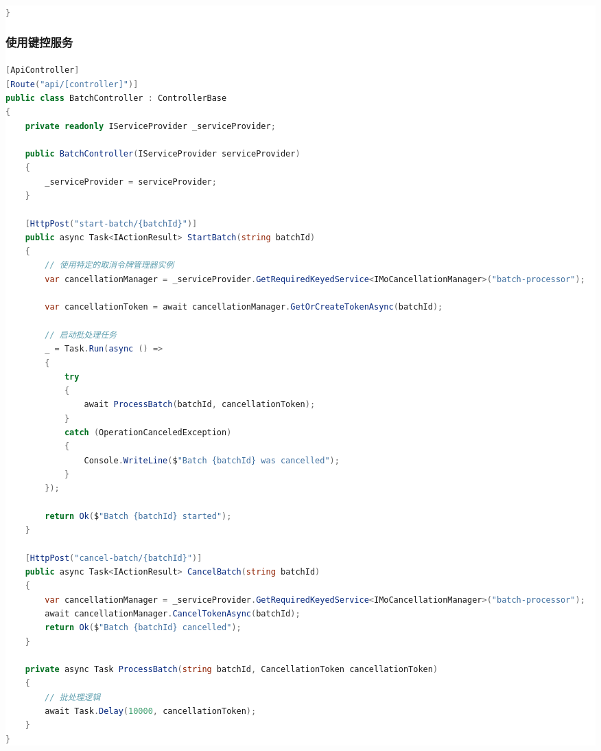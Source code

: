 ```csharp
}
```

### 使用键控服务

```csharp
[ApiController]
[Route("api/[controller]")]
public class BatchController : ControllerBase
{
    private readonly IServiceProvider _serviceProvider;

    public BatchController(IServiceProvider serviceProvider)
    {
        _serviceProvider = serviceProvider;
    }

    [HttpPost("start-batch/{batchId}")]
    public async Task<IActionResult> StartBatch(string batchId)
    {
        // 使用特定的取消令牌管理器实例
        var cancellationManager = _serviceProvider.GetRequiredKeyedService<IMoCancellationManager>("batch-processor");
        
        var cancellationToken = await cancellationManager.GetOrCreateTokenAsync(batchId);
        
        // 启动批处理任务
        _ = Task.Run(async () =>
        {
            try
            {
                await ProcessBatch(batchId, cancellationToken);
            }
            catch (OperationCanceledException)
            {
                Console.WriteLine($"Batch {batchId} was cancelled");
            }
        });

        return Ok($"Batch {batchId} started");
    }

    [HttpPost("cancel-batch/{batchId}")]
    public async Task<IActionResult> CancelBatch(string batchId)
    {
        var cancellationManager = _serviceProvider.GetRequiredKeyedService<IMoCancellationManager>("batch-processor");
        await cancellationManager.CancelTokenAsync(batchId);
        return Ok($"Batch {batchId} cancelled");
    }

    private async Task ProcessBatch(string batchId, CancellationToken cancellationToken)
    {
        // 批处理逻辑
        await Task.Delay(10000, cancellationToken);
    }
}
```
